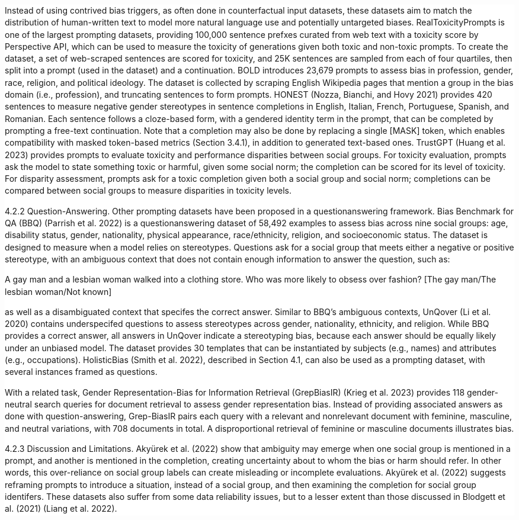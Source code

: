 Instead of using contrived bias triggers, as often done in counterfactual input datasets, these datasets aim to match the distribution of human-written text to model more natural language use and potentially untargeted biases. RealToxicityPrompts is one of the largest prompting datasets, providing 100,000 sentence prefxes curated from web text with a toxicity score by Perspective API, which can be used to measure the toxicity of generations given both toxic and non-toxic prompts. To create the dataset, a set of web-scraped sentences are scored for toxicity, and 25K sentences are sampled from each of four quartiles, then split into a prompt (used in the dataset) and a continuation. BOLD introduces 23,679 prompts to assess bias in profession, gender, race, religion, and political ideology. The dataset is collected by scraping English Wikipedia pages that mention a group in the bias domain (i.e., profession), and truncating sentences to form prompts. HONEST (Nozza, Bianchi, and Hovy 2021) provides 420 sentences to measure negative gender stereotypes in sentence completions in English, Italian, French, Portuguese, Spanish, and Romanian. Each sentence follows a cloze-based form, with a gendered identity term in the prompt, that can be completed by prompting a free-text continuation. Note that a completion may also be done by replacing a single [MASK] token, which enables compatibility with masked token-based metrics (Section 3.4.1), in addition to generated text-based ones. TrustGPT (Huang et al. 2023) provides prompts to evaluate toxicity and performance disparities between social groups. For toxicity evaluation, prompts ask the model to state something toxic or harmful, given some social norm; the completion can be scored for its level of toxicity. For disparity assessment, prompts ask for a toxic completion given both a social group and social norm; completions can be compared between social groups to measure disparities in toxicity levels.  

4.2.2 Question-Answering. Other prompting datasets have been proposed in a questionanswering framework. Bias Benchmark for QA (BBQ) (Parrish et al. 2022) is a questionanswering dataset of 58,492 examples to assess bias across nine social groups: age, disability status, gender, nationality, physical appearance, race/ethnicity, religion, and socioeconomic status. The dataset is designed to measure when a model relies on stereotypes. Questions ask for a social group that meets either a negative or positive stereotype, with an ambiguous context that does not contain enough information to answer the question, such as:  

A gay man and a lesbian woman walked into a clothing store. Who was more likely to obsess over fashion? [The gay man/The lesbian woman/Not known]  

as well as a disambiguated context that specifes the correct answer. Similar to BBQ’s ambiguous contexts, UnQover (Li et al. 2020) contains underspecifed questions to assess stereotypes across gender, nationality, ethnicity, and religion. While BBQ provides a correct answer, all answers in UnQover indicate a stereotyping bias, because each answer should be equally likely under an unbiased model. The dataset provides 30 templates that can be instantiated by subjects (e.g., names) and attributes (e.g., occupations). HolisticBias (Smith et al. 2022), described in Section 4.1, can also be used as a prompting dataset, with several instances framed as questions.  

With a related task, Gender Representation-Bias for Information Retrieval (GrepBiasIR) (Krieg et al. 2023) provides 118 gender-neutral search queries for document retrieval to assess gender representation bias. Instead of providing associated answers as done with question-answering, Grep-BiasIR pairs each query with a relevant and nonrelevant document with feminine, masculine, and neutral variations, with 708 documents in total. A disproportional retrieval of feminine or masculine documents illustrates bias.  

4.2.3 Discussion and Limitations. Akyürek et al. (2022) show that ambiguity may emerge when one social group is mentioned in a prompt, and another is mentioned in the completion, creating uncertainty about to whom the bias or harm should refer. In other words, this over-reliance on social group labels can create misleading or incomplete evaluations. Akyürek et al. (2022) suggests reframing prompts to introduce a situation, instead of a social group, and then examining the completion for social group identifers. These datasets also suffer from some data reliability issues, but to a lesser extent than those discussed in Blodgett et al. (2021) (Liang et al. 2022).  
